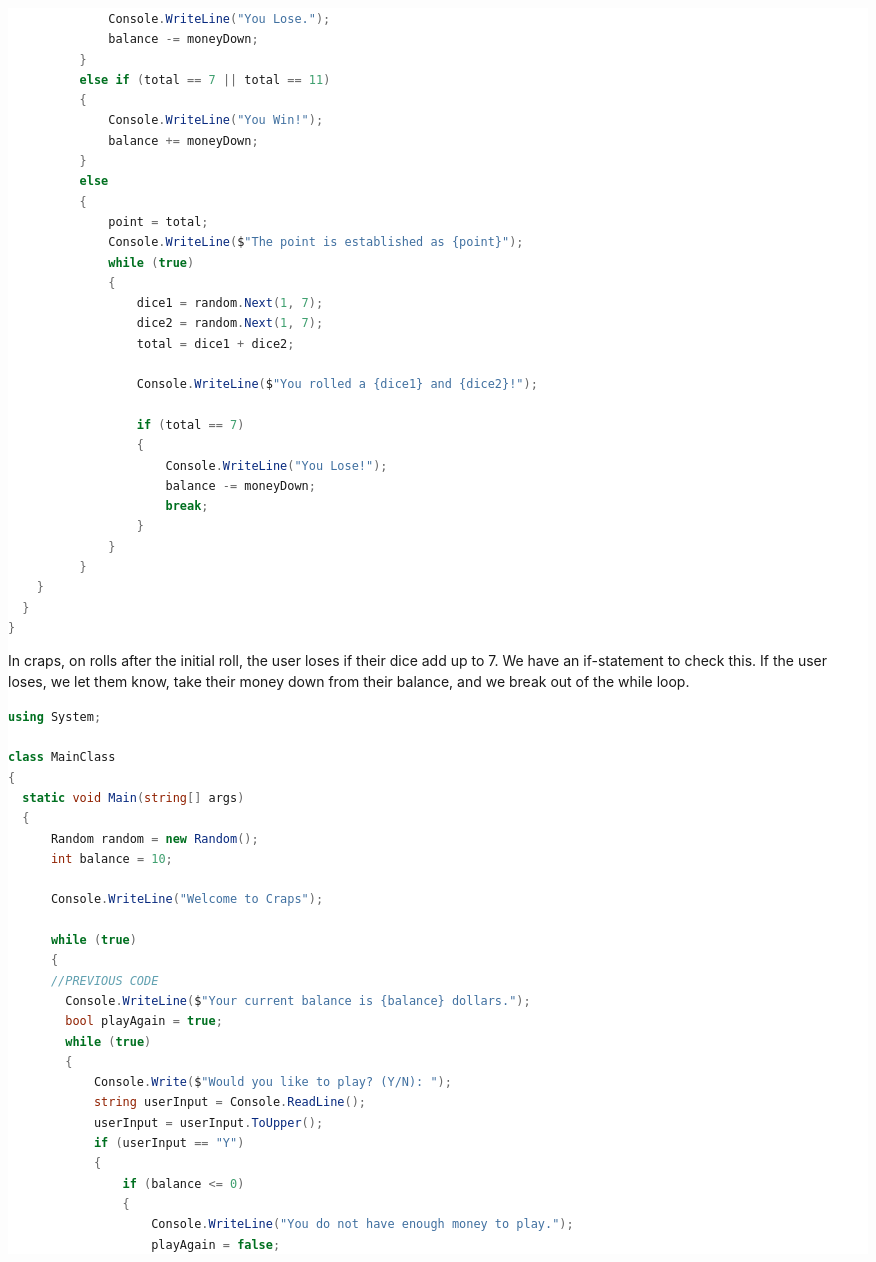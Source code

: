```csharp
              Console.WriteLine("You Lose.");
              balance -= moneyDown;
          }
          else if (total == 7 || total == 11)
          {
              Console.WriteLine("You Win!");
              balance += moneyDown;
          }
          else
          {
              point = total;
              Console.WriteLine($"The point is established as {point}");
              while (true)
              {
                  dice1 = random.Next(1, 7);
                  dice2 = random.Next(1, 7);
                  total = dice1 + dice2;

                  Console.WriteLine($"You rolled a {dice1} and {dice2}!");
                  
                  if (total == 7)
                  {
                      Console.WriteLine("You Lose!");
                      balance -= moneyDown;
                      break;
                  }
              }
          }
    }
  }
}
```
In craps, on rolls after the initial roll, the user loses if their dice add up to 7. We have an if-statement to check this. If the user loses, we let them know, take their money down from their balance, and we break out of the while loop.

```csharp
using System;

class MainClass
{
  static void Main(string[] args)
  {
      Random random = new Random();
      int balance = 10;

      Console.WriteLine("Welcome to Craps");

      while (true)
      {
      //PREVIOUS CODE
        Console.WriteLine($"Your current balance is {balance} dollars.");
        bool playAgain = true;
        while (true)
        {
            Console.Write($"Would you like to play? (Y/N): ");
            string userInput = Console.ReadLine();
            userInput = userInput.ToUpper();
            if (userInput == "Y")
            {
                if (balance <= 0)
                {
                    Console.WriteLine("You do not have enough money to play.");
                    playAgain = false;
```